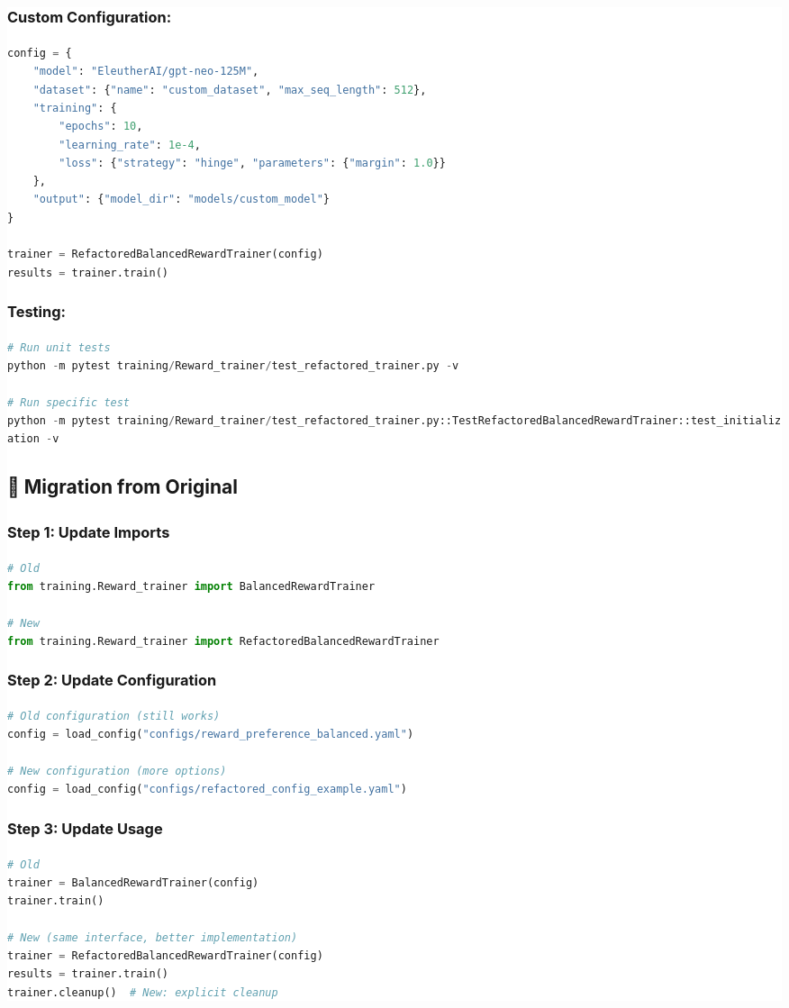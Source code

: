 ### **Custom Configuration**:
```python
config = {
    "model": "EleutherAI/gpt-neo-125M",
    "dataset": {"name": "custom_dataset", "max_seq_length": 512},
    "training": {
        "epochs": 10,
        "learning_rate": 1e-4,
        "loss": {"strategy": "hinge", "parameters": {"margin": 1.0}}
    },
    "output": {"model_dir": "models/custom_model"}
}

trainer = RefactoredBalancedRewardTrainer(config)
results = trainer.train()
```

### **Testing**:
```python
# Run unit tests
python -m pytest training/Reward_trainer/test_refactored_trainer.py -v

# Run specific test
python -m pytest training/Reward_trainer/test_refactored_trainer.py::TestRefactoredBalancedRewardTrainer::test_initialization -v
```

## 🔄 **Migration from Original**

### **Step 1: Update Imports**
```python
# Old
from training.Reward_trainer import BalancedRewardTrainer

# New
from training.Reward_trainer import RefactoredBalancedRewardTrainer
```

### **Step 2: Update Configuration**
```python
# Old configuration (still works)
config = load_config("configs/reward_preference_balanced.yaml")

# New configuration (more options)
config = load_config("configs/refactored_config_example.yaml")
```

### **Step 3: Update Usage**
```python
# Old
trainer = BalancedRewardTrainer(config)
trainer.train()

# New (same interface, better implementation)
trainer = RefactoredBalancedRewardTrainer(config)
results = trainer.train()
trainer.cleanup()  # New: explicit cleanup
```

